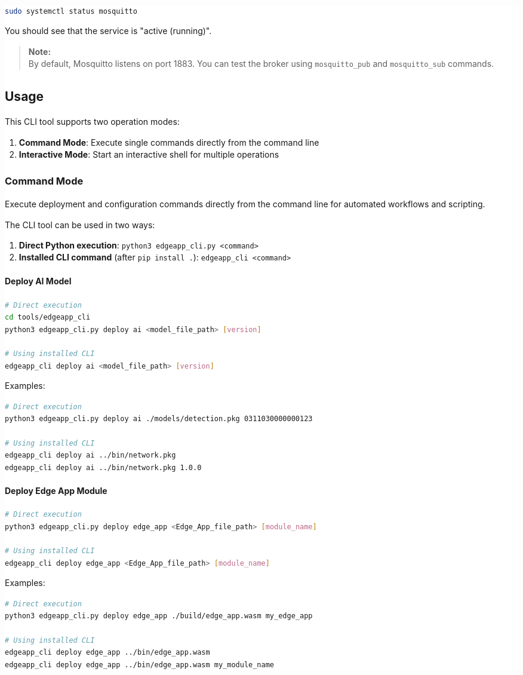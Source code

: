```bash
sudo systemctl status mosquitto
```

You should see that the service is "active (running)".

> **Note:**  
> By default, Mosquitto listens on port 1883. You can test the broker using `mosquitto_pub` and `mosquitto_sub` commands.
## Usage

This CLI tool supports two operation modes:

1. **Command Mode**: Execute single commands directly from the command line
2. **Interactive Mode**: Start an interactive shell for multiple operations

### Command Mode

Execute deployment and configuration commands directly from the command line for automated workflows and scripting.

The CLI tool can be used in two ways:
1. **Direct Python execution**: `python3 edgeapp_cli.py <command>`
2. **Installed CLI command** (after `pip install .`): `edgeapp_cli <command>`

#### Deploy AI Model
```bash
# Direct execution
cd tools/edgeapp_cli
python3 edgeapp_cli.py deploy ai <model_file_path> [version]

# Using installed CLI
edgeapp_cli deploy ai <model_file_path> [version]
```

Examples:
```bash
# Direct execution
python3 edgeapp_cli.py deploy ai ./models/detection.pkg 0311030000000123

# Using installed CLI
edgeapp_cli deploy ai ../bin/network.pkg
edgeapp_cli deploy ai ../bin/network.pkg 1.0.0
```

#### Deploy Edge App Module
```bash
# Direct execution
python3 edgeapp_cli.py deploy edge_app <Edge_App_file_path> [module_name]

# Using installed CLI
edgeapp_cli deploy edge_app <Edge_App_file_path> [module_name]
```

Examples:
```bash
# Direct execution
python3 edgeapp_cli.py deploy edge_app ./build/edge_app.wasm my_edge_app

# Using installed CLI
edgeapp_cli deploy edge_app ../bin/edge_app.wasm
edgeapp_cli deploy edge_app ../bin/edge_app.wasm my_module_name
```
